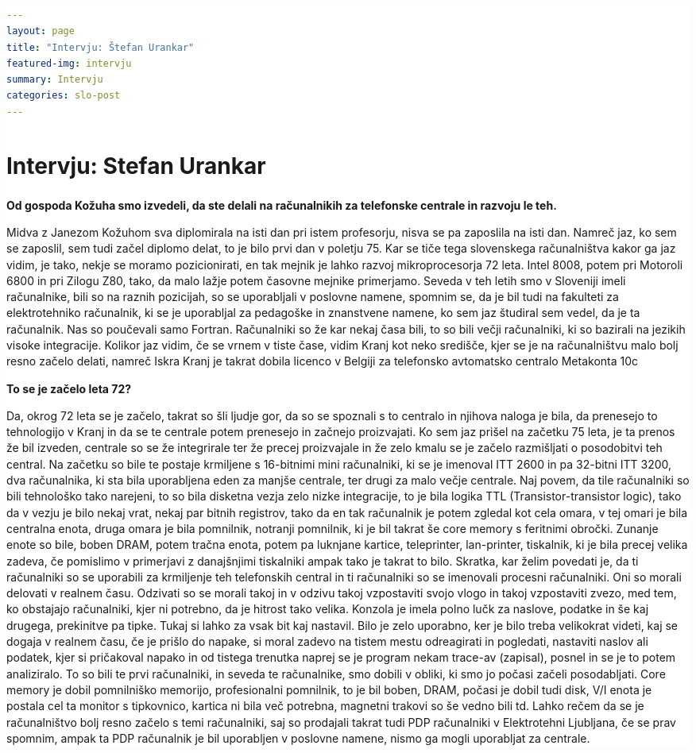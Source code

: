 ```yaml
---
layout: page
title: "Intervju: Štefan Urankar"
featured-img: intervju
summary: Intervju
categories: slo-post
---
```


# Intervju: Stefan Urankar

**Od gospoda Kožuha smo izvedeli, da ste delali na računalnikih za telefonske centrale in razvoju le teh.**

Midva z Janezom Kožuhom sva diplomirala na isti dan pri istem profesorju, nisva se pa zaposlila na isti dan. Namreč jaz, ko sem se zaposlil, sem tudi začel diplomo delat, to je bilo prvi dan v poletju 75. Kar se tiče tega slovenskega računalništva kakor ga jaz vidim, je tako, nekje se moramo pozicionirati, en tak mejnik je lahko razvoj mikroprocesorja 72 leta. Intel 8008, potem pri Motoroli 6800 in pri Zilogu Z80, tako, da malo lažje potem časovne mejnike primerjamo. Seveda v teh letih smo v Sloveniji imeli računalnike, bili so na raznih pozicijah, so se uporabljali v poslovne namene, spomnim se, da je bil tudi na fakulteti za elektrotehniko računalnik, ki se je uporabljal za pedagoške in znanstvene namene, ko sem jaz študiral sem vedel, da je ta računalnik. Nas so poučevali samo Fortran.
Računalniki so že kar nekaj časa bili, to so bili večji računalniki, ki so bazirali na jezikih visoke integracije. Kolikor jaz vidim, če se vrnem v tiste čase, vidim Kranj kot neko središče, kjer se je na računalništvu malo bolj resno začelo delati, namreč Iskra Kranj je takrat dobila licenco v Belgiji za telefonsko avtomatsko centralo Metakonta 10c

**To se je začelo leta 72?**

Da, okrog 72 leta se je začelo, takrat so šli ljudje gor, da so se spoznali s to centralo in njihova naloga je bila, da prenesejo to tehnologijo v Kranj in da se te centrale potem prenesejo in začnejo proizvajati. Ko sem jaz prišel na začetku 75 leta, je ta prenos že bil izveden, centrale so se že integrirale ter že precej proizvajale in že zelo kmalu se je začelo razmišljati o posodobitvi teh central. Na začetku so bile te postaje krmiljene s 16-bitnimi mini računalniki, ki se je imenoval ITT 2600 in pa 32-bitni ITT 3200, dva računalnika, ki sta bila uporabljena eden za manjše centrale, ter drugi za malo večje centrale.
Naj povem, da tile računalniki so bili tehnološko tako narejeni, to so bila disketna vezja zelo nizke integracije, to je bila logika TTL (Transistor-transistor logic), tako da v vezju je bilo nekaj vrat, nekaj par bitnih registrov, tako da en tak računalnik je potem zgledal kot cela omara, v tej omari je bila centralna enota, druga omara je bila pomnilnik, notranji pomnilnik, ki je bil takrat še core memory s feritnimi obročki.
Zunanje enote so bile, boben DRAM, potem tračna enota, potem pa luknjane kartice, teleprinter, lan-printer, tiskalnik, ki je bila precej velika zadeva, če pomislimo v primerjavi z danajšnjimi tiskalniki ampak tako je takrat to bilo.
Skratka, kar želim povedati je, da ti računalniki so se uporabili za krmiljenje teh telefonskih central in ti računalniki so se imenovali procesni računalniki. Oni so morali delovati v realnem času. Odzivati so se morali takoj in v odzivu takoj vzpostaviti svojo vlogo in takoj vzpostaviti zvezo, med tem, ko obstajajo računalniki, kjer ni potrebno, da je hitrost tako velika.
Konzola je imela polno lučk za naslove, podatke in še kaj drugega, prekinitve pa tipke. Tukaj si lahko za vsak bit kaj nastavil. Bilo je zelo uporabno, ker je bilo treba velikokrat videti, kaj se dogaja v realnem času, če je prišlo do napake, si moral zadevo na tistem mestu odreagirati in pogledati, nastaviti naslov ali podatek, kjer si pričakoval napako in od tistega trenutka naprej se je program nekam trace-av (zapisal), posnel in se je to potem analiziralo.
To so bili te prvi računalniki, in seveda te računalnike, smo dobili v obliki, ki smo jo počasi začeli posodabljati. Core memory je dobil pomnilniško memorijo, profesionalni pomnilnik, to je bil boben, DRAM, počasi je dobil tudi disk, V/I enota je postala cel ta monitor s tipkovnico, kartica ni bila več potrebna, magnetni trakovi so še vedno bili td.
Lahko rečem da se je računalništvo bolj resno začelo s temi računalniki, saj so prodajali takrat tudi PDP računalniki v Elektrotehni Ljubljana, če se prav spomnim, ampak ta PDP računalnik je bil uporabljen v poslovne namene, nismo ga mogli uporabljat za centrale.